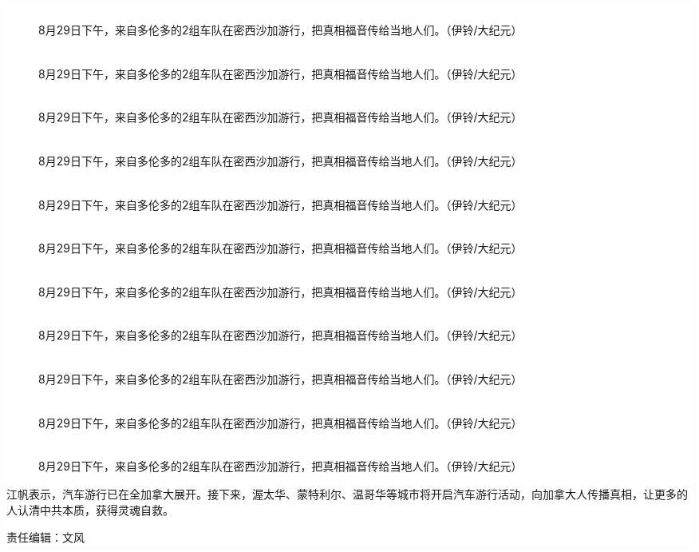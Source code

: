   <figure id="attachment_12368264" style="width: 600px" class="wp-caption aligncenter"><ahref="https://i.epochtimes.com/assets/uploads/2020/08/DSC_0046-1.jpg"><img class="size-large wp-image-12368264" src="https://i.epochtimes.com/assets/uploads/2020/08/DSC_0046-1-600x402.jpg" alt="" width="600" b="402" /></a><figcaption class="wp-caption-text">8月29日下午，来自多伦多的2组车队在密西沙加游行，把真相福音传给当地人们。（伊铃/大纪元）</figcaption></figure>  <figure id="attachment_12368263" style="width: 600px" class="wp-caption aligncenter"><ahref="https://i.epochtimes.com/assets/uploads/2020/08/DSC_0054.jpg"><img class="size-large wp-image-12368263" src="https://i.epochtimes.com/assets/uploads/2020/08/DSC_0054-600x402.jpg" alt="" width="600" b="402" /></a><figcaption class="wp-caption-text">8月29日下午，来自多伦多的2组车队在密西沙加游行，把真相福音传给当地人们。（伊铃/大纪元）</figcaption></figure>  <figure id="attachment_12368267" style="width: 600px" class="wp-caption aligncenter"><ahref="https://i.epochtimes.com/assets/uploads/2020/08/DSC_0127.jpg"><img class="size-large wp-image-12368267" src="https://i.epochtimes.com/assets/uploads/2020/08/DSC_0127-600x402.jpg" alt="" width="600" b="402" /></a><figcaption class="wp-caption-text">8月29日下午，来自多伦多的2组车队在密西沙加游行，把真相福音传给当地人们。（伊铃/大纪元）</figcaption></figure>  <figure id="attachment_12368265" style="width: 600px" class="wp-caption aligncenter"><ahref="https://i.epochtimes.com/assets/uploads/2020/08/DSC_0074.jpg"><img class="size-large wp-image-12368265" src="https://i.epochtimes.com/assets/uploads/2020/08/DSC_0074-600x402.jpg" alt="" width="600" b="402" /></a><figcaption class="wp-caption-text">8月29日下午，来自多伦多的2组车队在密西沙加游行，把真相福音传给当地人们。（伊铃/大纪元）</figcaption></figure>  <figure id="attachment_12368271" style="width: 600px" class="wp-caption aligncenter"><ahref="https://i.epochtimes.com/assets/uploads/2020/08/DSC_0158.jpg"><img class="size-large wp-image-12368271" src="https://i.epochtimes.com/assets/uploads/2020/08/DSC_0158-600x402.jpg" alt="" width="600" b="402" /></a><figcaption class="wp-caption-text">8月29日下午，来自多伦多的2组车队在密西沙加游行，把真相福音传给当地人们。（伊铃/大纪元）</figcaption></figure>  <figure id="attachment_12368270" style="width: 600px" class="wp-caption aligncenter"><ahref="https://i.epochtimes.com/assets/uploads/2020/08/DSC_0156.jpg"><img class="size-large wp-image-12368270" src="https://i.epochtimes.com/assets/uploads/2020/08/DSC_0156-600x402.jpg" alt="" width="600" b="402" /></a><figcaption class="wp-caption-text">8月29日下午，来自多伦多的2组车队在密西沙加游行，把真相福音传给当地人们。（伊铃/大纪元）</figcaption></figure>  <figure id="attachment_12368269" style="width: 600px" class="wp-caption aligncenter"><ahref="https://i.epochtimes.com/assets/uploads/2020/08/DSC_0157-1.jpg"><img class="size-large wp-image-12368269" src="https://i.epochtimes.com/assets/uploads/2020/08/DSC_0157-1-600x402.jpg" alt="" width="600" b="402" /></a><figcaption class="wp-caption-text">8月29日下午，来自多伦多的2组车队在密西沙加游行，把真相福音传给当地人们。（伊铃/大纪元）</figcaption></figure>  <figure id="attachment_12368274" style="width: 600px" class="wp-caption aligncenter"><ahref="https://i.epochtimes.com/assets/uploads/2020/08/DSC_0167.jpg"><img class="size-large wp-image-12368274" src="https://i.epochtimes.com/assets/uploads/2020/08/DSC_0167-600x402.jpg" alt="" width="600" b="402" /></a><figcaption class="wp-caption-text">8月29日下午，来自多伦多的2组车队在密西沙加游行，把真相福音传给当地人们。（伊铃/大纪元）</figcaption></figure>  <figure id="attachment_12368273" style="width: 600px" class="wp-caption aligncenter"><ahref="https://i.epochtimes.com/assets/uploads/2020/08/DSC_0172.jpg"><img class="size-large wp-image-12368273" src="https://i.epochtimes.com/assets/uploads/2020/08/DSC_0172-600x402.jpg" alt="" width="600" b="402" /></a><figcaption class="wp-caption-text">8月29日下午，来自多伦多的2组车队在密西沙加游行，把真相福音传给当地人们。（伊铃/大纪元）</figcaption></figure>  <figure id="attachment_12368297" style="width: 600px" class="wp-caption aligncenter"><ahref="https://i.epochtimes.com/assets/uploads/2020/08/DSC_0106.jpg"><img class="size-large wp-image-12368297" src="https://i.epochtimes.com/assets/uploads/2020/08/DSC_0106-600x402.jpg" alt="" width="600" b="402" /></a><figcaption class="wp-caption-text">8月29日下午，来自多伦多的2组车队在密西沙加游行，把真相福音传给当地人们。（伊铃/大纪元）</figcaption></figure>  <figure id="attachment_12368295" style="width: 600px" class="wp-caption aligncenter"><ahref="https://i.epochtimes.com/assets/uploads/2020/08/DSC_0117.jpg"><img class="size-large wp-image-12368295" src="https://i.epochtimes.com/assets/uploads/2020/08/DSC_0117-600x402.jpg" alt="" width="600" b="402" /></a><figcaption class="wp-caption-text">8月29日下午，来自多伦多的2组车队在密西沙加游行，把真相福音传给当地人们。（伊铃/大纪元）</figcaption></figure>  <p>江帆表示，汽车游行已在全加拿大展开。接下来，渥太华、蒙特利尔、温哥华等城市将开启汽车游行活动，向加拿大人传播真相，让更多的人认清中共本质，获得灵魂自救。</p>
  <p>责任编辑：文风</p>